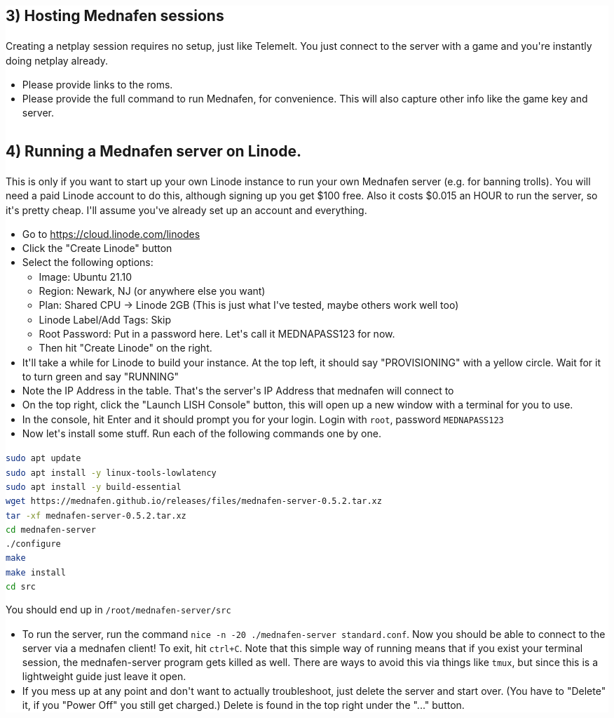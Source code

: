 ## 3) Hosting Mednafen sessions

Creating a netplay session requires no setup, just like Telemelt. You just connect to the server with a game and you're instantly doing netplay already.

* Please provide links to the roms.
* Please provide the full command to run Mednafen, for convenience. This will also capture other info like the game key and server.

## 4) Running a Mednafen server on Linode.

This is only if you want to start up your own Linode instance to run your own Mednafen server (e.g. for banning trolls). You will need a paid Linode account to do this, although signing up you get $100 free. Also it costs $0.015 an HOUR to run the server, so it's pretty cheap. I'll assume you've already set up an account and everything.

* Go to https://cloud.linode.com/linodes
* Click the "Create Linode" button
* Select the following options:
    - Image: Ubuntu 21.10
    - Region: Newark, NJ (or anywhere else you want)
    - Plan: Shared CPU -> Linode 2GB (This is just what I've tested, maybe others work well too)
    - Linode Label/Add Tags: Skip
    - Root Password: Put in a password here. Let's call it MEDNAPASS123 for now.
    - Then hit "Create Linode" on the right.
* It'll take a while for Linode to build your instance. At the top left, it should say "PROVISIONING" with a yellow circle. Wait for it to turn green and say "RUNNING"
* Note the IP Address in the table. That's the server's IP Address that mednafen will connect to
* On the top right, click the "Launch LISH Console" button, this will open up a new window with a terminal for you to use.
* In the console, hit Enter and it should prompt you for your login. Login with `root`, password `MEDNAPASS123`
* Now let's install some stuff. Run each of the following commands one by one.

```bash
sudo apt update
sudo apt install -y linux-tools-lowlatency
sudo apt install -y build-essential
wget https://mednafen.github.io/releases/files/mednafen-server-0.5.2.tar.xz
tar -xf mednafen-server-0.5.2.tar.xz
cd mednafen-server
./configure
make
make install
cd src
```

You should end up in `/root/mednafen-server/src`

* To run the server, run the command `nice -n -20 ./mednafen-server standard.conf`. Now you should be able to connect to the server via a mednafen client! To exit, hit `ctrl+C`. Note that this simple way of running means that if you exist your terminal session, the mednafen-server program gets killed as well. There are ways to avoid this via things like `tmux`, but since this is a lightweight guide just leave it open.
* If you mess up at any point and don't want to actually troubleshoot, just delete the server and start over. (You have to "Delete" it, if you "Power Off" you still get charged.) Delete is found in the top right under the "..." button.

